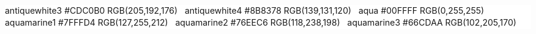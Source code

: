 <td>antiquewhite3</td>

<td>#CDC0B0</td>

<td>RGB(205,192,176)</td>

<td style="background-color:#CDC0B0"> </td>

</tr>

<tr>

<td>antiquewhite4</td>

<td>#8B8378</td>

<td>RGB(139,131,120)</td>

<td style="background-color:#8B8378"> </td>

</tr>

<tr>

<td>aqua</td>

<td>#00FFFF</td>

<td>RGB(0,255,255)</td>

<td style="background-color:#00FFFF"> </td>

</tr>

<tr>

<td>aquamarine1</td>

<td>#7FFFD4</td>

<td>RGB(127,255,212)</td>

<td style="background-color:#7FFFD4"> </td>

</tr>

<tr>

<td>aquamarine2</td>

<td>#76EEC6</td>

<td>RGB(118,238,198)</td>

<td style="background-color:#76EEC6"> </td>

</tr>

<tr>

<td>aquamarine3</td>

<td>#66CDAA</td>

<td>RGB(102,205,170)</td>
